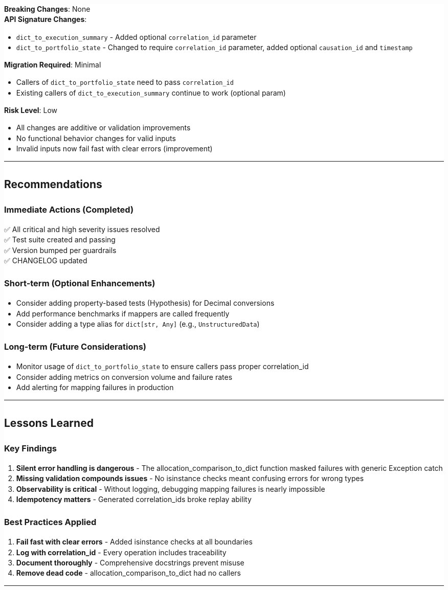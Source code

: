 **Breaking Changes**: None  
**API Signature Changes**: 
- `dict_to_execution_summary` - Added optional `correlation_id` parameter
- `dict_to_portfolio_state` - Changed to require `correlation_id` parameter, added optional `causation_id` and `timestamp`

**Migration Required**: Minimal
- Callers of `dict_to_portfolio_state` need to pass `correlation_id`
- Existing callers of `dict_to_execution_summary` continue to work (optional param)

**Risk Level**: Low
- All changes are additive or validation improvements
- No functional behavior changes for valid inputs
- Invalid inputs now fail fast with clear errors (improvement)

---

## Recommendations

### Immediate Actions (Completed)
✅ All critical and high severity issues resolved  
✅ Test suite created and passing  
✅ Version bumped per guardrails  
✅ CHANGELOG updated  

### Short-term (Optional Enhancements)
- Consider adding property-based tests (Hypothesis) for Decimal conversions
- Add performance benchmarks if mappers are called frequently
- Consider adding a type alias for `dict[str, Any]` (e.g., `UnstructuredData`)

### Long-term (Future Considerations)
- Monitor usage of `dict_to_portfolio_state` to ensure callers pass proper correlation_id
- Consider adding metrics on conversion volume and failure rates
- Add alerting for mapping failures in production

---

## Lessons Learned

### Key Findings
1. **Silent error handling is dangerous** - The allocation_comparison_to_dict function masked failures with generic Exception catch
2. **Missing validation compounds issues** - No isinstance checks meant confusing errors for wrong types
3. **Observability is critical** - Without logging, debugging mapping failures is nearly impossible
4. **Idempotency matters** - Generated correlation_ids broke replay ability

### Best Practices Applied
1. **Fail fast with clear errors** - Added isinstance checks at all boundaries
2. **Log with correlation_id** - Every operation includes traceability
3. **Document thoroughly** - Comprehensive docstrings prevent misuse
4. **Remove dead code** - allocation_comparison_to_dict had no callers

---